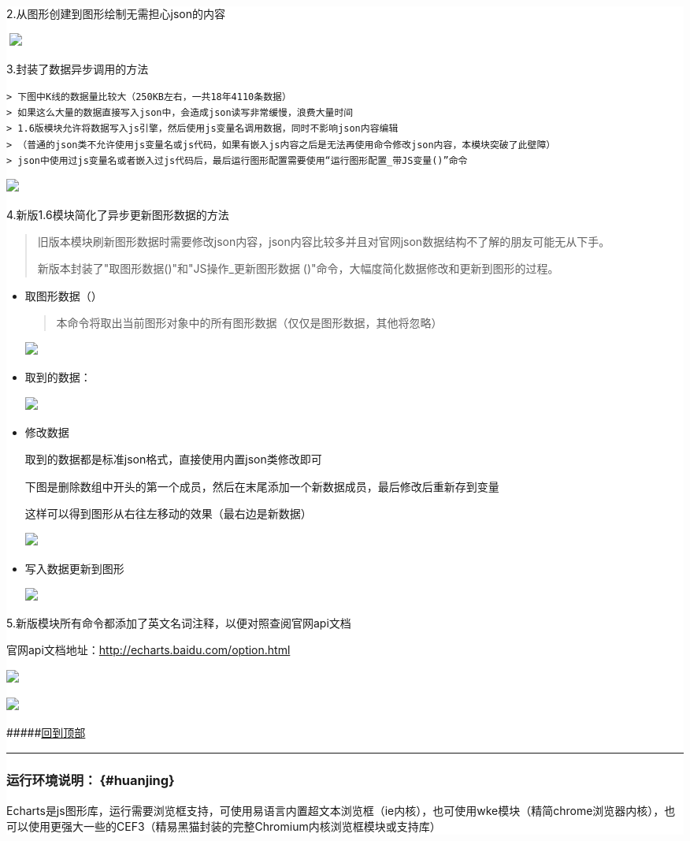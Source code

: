 2.从图形创建到图形绘制无需担心json的内容

​	![](https://coding.net/u/lsy9202/p/E-echarts/git/raw/master/doc/img/1_6_3.png)

3.封装了数据异步调用的方法

	> 下图中K线的数据量比较大（250KB左右，一共18年4110条数据）
	> 如果这么大量的数据直接写入json中，会造成json读写非常缓慢，浪费大量时间
	> 1.6版模块允许将数据写入js引擎，然后使用js变量名调用数据，同时不影响json内容编辑
	> （普通的json类不允许使用js变量名或js代码，如果有嵌入js内容之后是无法再使用命令修改json内容，本模块突破了此壁障）
	> json中使用过js变量名或者嵌入过js代码后，最后运行图形配置需要使用“运行图形配置_带JS变量()”命令

![](https://coding.net/u/lsy9202/p/E-echarts/git/raw/master/doc/img/1_6_4.png)

4.新版1.6模块简化了异步更新图形数据的方法

> 旧版本模块刷新图形数据时需要修改json内容，json内容比较多并且对官网json数据结构不了解的朋友可能无从下手。
>
> 新版本封装了"取图形数据()"和"JS操作_更新图形数据 ()"命令，大幅度简化数据修改和更新到图形的过程。

 * 取图形数据（）

   > 本命令将取出当前图形对象中的所有图形数据（仅仅是图形数据，其他将忽略）

   ![](https://coding.net/u/lsy9202/p/E-echarts/git/raw/master/doc/img/1_6_5.png)

* 取到的数据：

  ![](https://coding.net/u/lsy9202/p/E-echarts/git/raw/master/doc/img/1_6_6.png)

* 修改数据

  取到的数据都是标准json格式，直接使用内置json类修改即可

  下图是删除数组中开头的第一个成员，然后在末尾添加一个新数据成员，最后修改后重新存到变量

  这样可以得到图形从右往左移动的效果（最右边是新数据）

  ![](https://coding.net/u/lsy9202/p/E-echarts/git/raw/master/doc/img/1_6_7.png)

* 写入数据更新到图形

  ![](https://coding.net/u/lsy9202/p/E-echarts/git/raw/master/doc/img/1_6_8.png)

5.新版模块所有命令都添加了英文名词注释，以便对照查阅官网api文档

官网api文档地址：http://echarts.baidu.com/option.html

![](https://coding.net/u/lsy9202/p/E-echarts/git/raw/master/doc/img/1_6_11.png)

![](https://coding.net/u/lsy9202/p/E-echarts/git/raw/master/doc/img/1_6_12.png)

#####[回到顶部](#top)

***
### 运行环境说明： {#huanjing}
Echarts是js图形库，运行需要浏览框支持，可使用易语言内置超文本浏览框（ie内核），也可使用wke模块（精简chrome浏览器内核），也可以使用更强大一些的CEF3（精易黑猫封装的完整Chromium内核浏览框模块或支持库）
